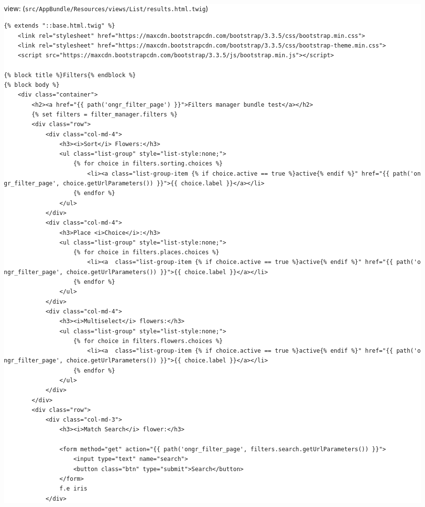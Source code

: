                          
                         
        
view: (`src/AppBundle/Resources/views/List/results.html.twig`) 

    {% extends "::base.html.twig" %}
        <link rel="stylesheet" href="https://maxcdn.bootstrapcdn.com/bootstrap/3.3.5/css/bootstrap.min.css">
        <link rel="stylesheet" href="https://maxcdn.bootstrapcdn.com/bootstrap/3.3.5/css/bootstrap-theme.min.css">
        <script src="https://maxcdn.bootstrapcdn.com/bootstrap/3.3.5/js/bootstrap.min.js"></script>
    
    {% block title %}Filters{% endblock %}
    {% block body %}
        <div class="container">
            <h2><a href="{{ path('ongr_filter_page') }}">Filters manager bundle test</a></h2>
            {% set filters = filter_manager.filters %}
            <div class="row">
                <div class="col-md-4">
                    <h3><i>Sort</i> Flowers:</h3>
                    <ul class="list-group" style="list-style:none;">
                        {% for choice in filters.sorting.choices %}
                            <li><a class="list-group-item {% if choice.active == true %}active{% endif %}" href="{{ path('ongr_filter_page', choice.getUrlParameters()) }}">{{ choice.label }}</a></li>
                        {% endfor %}
                    </ul>
                </div>
                <div class="col-md-4">
                    <h3>Place <i>Choice</i>:</h3>
                    <ul class="list-group" style="list-style:none;">
                        {% for choice in filters.places.choices %}
                            <li><a  class="list-group-item {% if choice.active == true %}active{% endif %}" href="{{ path('ongr_filter_page', choice.getUrlParameters()) }}">{{ choice.label }}</a></li>
                        {% endfor %}
                    </ul>
                </div>
                <div class="col-md-4">
                    <h3><i>Multiselect</i> flowers:</h3>
                    <ul class="list-group" style="list-style:none;">
                        {% for choice in filters.flowers.choices %}
                            <li><a  class="list-group-item {% if choice.active == true %}active{% endif %}" href="{{ path('ongr_filter_page', choice.getUrlParameters()) }}">{{ choice.label }}</a></li>
                        {% endfor %}
                    </ul>
                </div>
            </div>
            <div class="row">
                <div class="col-md-3">
                    <h3><i>Match Search</i> flower:</h3>
    
                    <form method="get" action="{{ path('ongr_filter_page', filters.search.getUrlParameters()) }}">
                        <input type="text" name="search">
                        <button class="btn" type="submit">Search</button>
                    </form>
                    f.e iris
                </div>
    